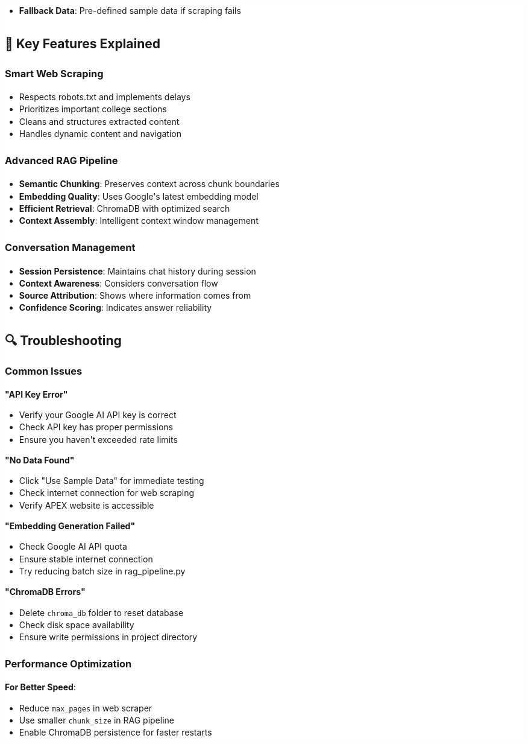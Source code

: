 - **Fallback Data**: Pre-defined sample data if scraping fails

## 🎯 Key Features Explained

### Smart Web Scraping
- Respects robots.txt and implements delays
- Prioritizes important college sections
- Cleans and structures extracted content
- Handles dynamic content and navigation

### Advanced RAG Pipeline
- **Semantic Chunking**: Preserves context across chunk boundaries
- **Embedding Quality**: Uses Google's latest embedding model
- **Efficient Retrieval**: ChromaDB with optimized search
- **Context Assembly**: Intelligent context window management

### Conversation Management
- **Session Persistence**: Maintains chat history during session
- **Context Awareness**: Considers conversation flow
- **Source Attribution**: Shows where information comes from
- **Confidence Scoring**: Indicates answer reliability

## 🔍 Troubleshooting

### Common Issues

**"API Key Error"**
- Verify your Google AI API key is correct
- Check API key has proper permissions
- Ensure you haven't exceeded rate limits

**"No Data Found"**
- Click "Use Sample Data" for immediate testing
- Check internet connection for web scraping
- Verify APEX website is accessible

**"Embedding Generation Failed"**
- Check Google AI API quota
- Ensure stable internet connection
- Try reducing batch size in rag_pipeline.py

**"ChromaDB Errors"**
- Delete `chroma_db` folder to reset database
- Check disk space availability
- Ensure write permissions in project directory

### Performance Optimization

**For Better Speed**:
- Reduce `max_pages` in web scraper
- Use smaller `chunk_size` in RAG pipeline
- Enable ChromaDB persistence for faster restarts
